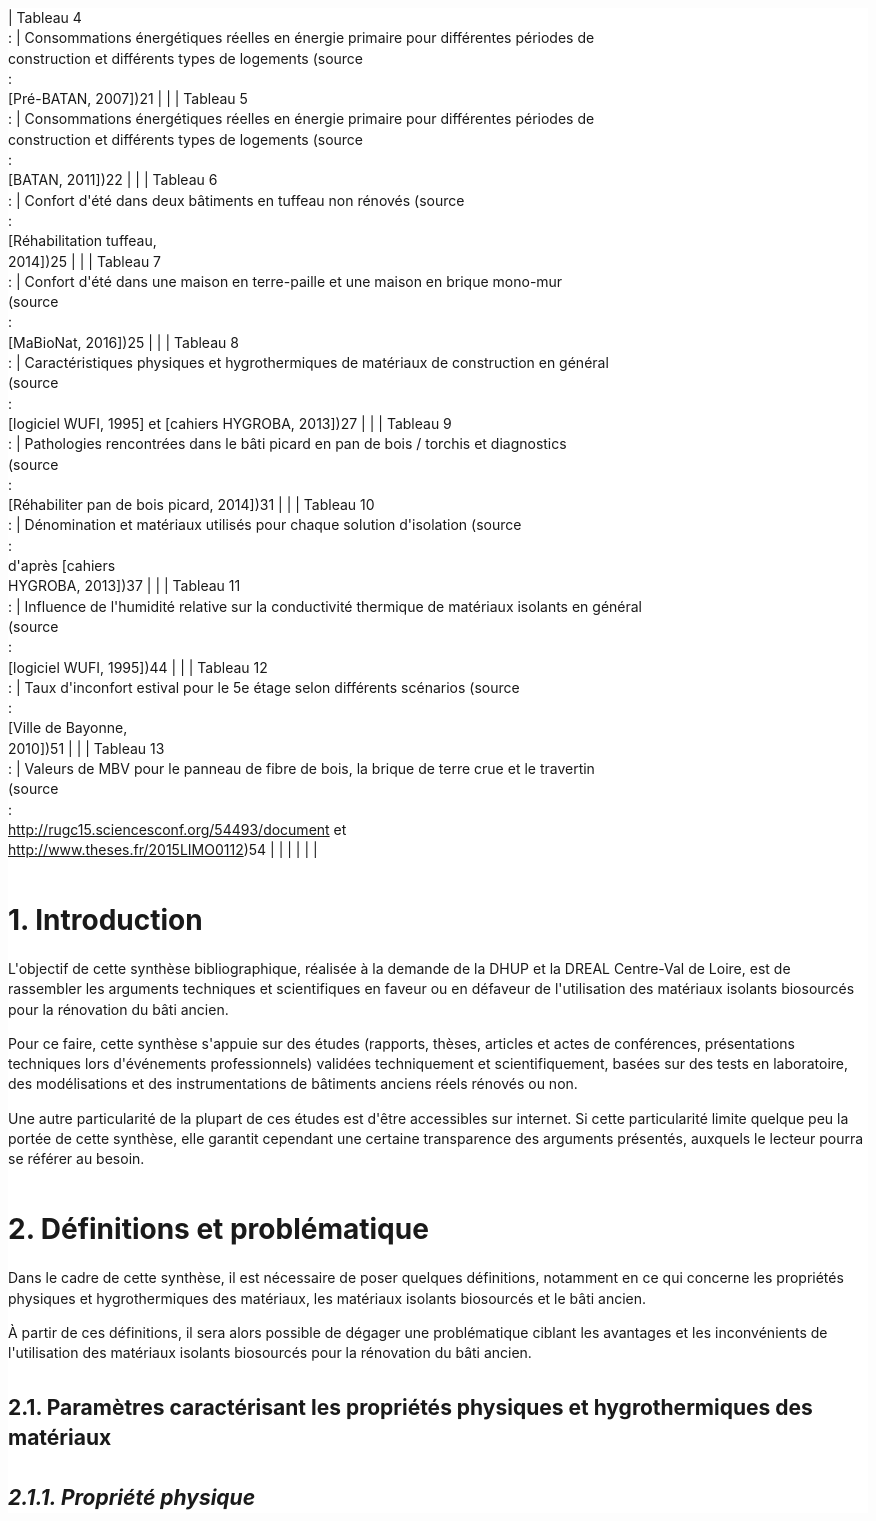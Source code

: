 | Tableau 4<br>:  | Consommations énergétiques réelles en énergie primaire pour différentes périodes de<br>construction et différents types de logements (source<br>:<br>[Pré-BATAN, 2007])21                                                                      |  |
| Tableau 5<br>:  | Consommations énergétiques réelles en énergie primaire pour différentes périodes de<br>construction et différents types de logements (source<br>:<br>[BATAN, 2011])22                                                                          |  |
| Tableau 6<br>:  | Confort d'été dans deux bâtiments en tuffeau non rénovés (source<br>:<br>[Réhabilitation tuffeau,<br>2014])25                                                                                                                                  |  |
| Tableau 7<br>:  | Confort d'été dans une maison en terre-paille et une maison en brique mono-mur<br>(source<br>:<br>[MaBioNat, 2016])25                                                                                                                          |  |
| Tableau 8<br>:  | Caractéristiques physiques et hygrothermiques de matériaux de construction en général<br>(source<br>:<br>[logiciel WUFI, 1995] et [cahiers HYGROBA, 2013])27                                                                                   |  |
| Tableau 9<br>:  | Pathologies rencontrées dans le bâti picard en pan de bois / torchis et diagnostics<br>(source<br>:<br>[Réhabiliter pan de bois picard, 2014])31                                                                                               |  |
| Tableau 10<br>: | Dénomination et matériaux utilisés pour chaque solution d'isolation (source<br>:<br>d'après [cahiers<br>HYGROBA, 2013])37                                                                                                                      |  |
| Tableau 11<br>: | Influence de l'humidité relative sur la conductivité thermique de matériaux isolants en général<br>(source<br>:<br>[logiciel WUFI, 1995])44                                                                                                    |  |
| Tableau 12<br>: | Taux d'inconfort estival pour le 5e étage selon différents scénarios (source<br>:<br>[Ville de Bayonne,<br>2010])51                                                                                                                            |  |
| Tableau 13<br>: | Valeurs de MBV pour le panneau de fibre de bois, la brique de terre crue et le travertin<br>(source<br>:<br>http://rugc15.sciencesconf.org/54493/document et<br>http://www.theses.fr/2015LIMO0112)54                                           |  |
|                 |                                                                                                                                                                                                                                                |  |

# <span id="page-6-0"></span>**1. Introduction**

L'objectif de cette synthèse bibliographique, réalisée à la demande de la DHUP et la DREAL Centre-Val de Loire, est de rassembler les arguments techniques et scientifiques en faveur ou en défaveur de l'utilisation des matériaux isolants biosourcés pour la rénovation du bâti ancien.

Pour ce faire, cette synthèse s'appuie sur des études (rapports, thèses, articles et actes de conférences, présentations techniques lors d'événements professionnels) validées techniquement et scientifiquement, basées sur des tests en laboratoire, des modélisations et des instrumentations de bâtiments anciens réels rénovés ou non.

Une autre particularité de la plupart de ces études est d'être accessibles sur internet. Si cette particularité limite quelque peu la portée de cette synthèse, elle garantit cependant une certaine transparence des arguments présentés, auxquels le lecteur pourra se référer au besoin.

# <span id="page-7-6"></span>**2. Définitions et problématique**

Dans le cadre de cette synthèse, il est nécessaire de poser quelques définitions, notamment en ce qui concerne les propriétés physiques et hygrothermiques des matériaux, les matériaux isolants biosourcés et le bâti ancien.

À partir de ces définitions, il sera alors possible de dégager une problématique ciblant les avantages et les inconvénients de l'utilisation des matériaux isolants biosourcés pour la rénovation du bâti ancien.

## <span id="page-7-5"></span>**2.1. Paramètres caractérisant les propriétés physiques et hygrothermiques des matériaux**

## *2.1.1. Propriété physique*
